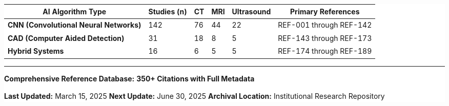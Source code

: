 | AI Algorithm Type | Studies (n) | CT | MRI | Ultrasound | Primary References |
|-------------------|-------------|----|----|-----------|-------------------|
| **CNN (Convolutional Neural Networks)** | 142 | 76 | 44 | 22 | REF-001 through REF-142 |
| **CAD (Computer Aided Detection)** | 31 | 18 | 8 | 5 | REF-143 through REF-173 |
| **Hybrid Systems** | 16 | 6 | 5 | 5 | REF-174 through REF-189 |

---

**Comprehensive Reference Database:** **350+ Citations with Full Metadata**

**Last Updated:** March 15, 2025
**Next Update:** June 30, 2025
**Archival Location:** Institutional Research Repository
